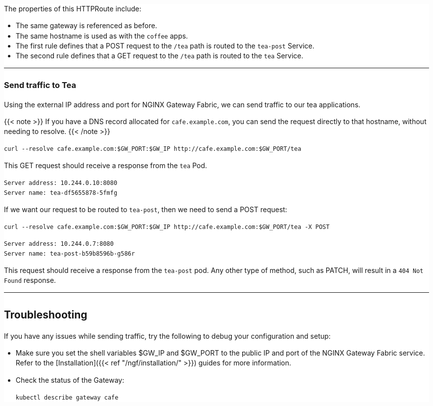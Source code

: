 The properties of this HTTPRoute include:

- The same gateway is referenced as before.
- The same hostname is used as with the `coffee` apps.
- The first rule defines that a POST request to the `/tea` path is routed to the `tea-post` Service.
- The second rule defines that a GET request to the `/tea` path is routed to the `tea` Service.

---

### Send traffic to Tea

Using the external IP address and port for NGINX Gateway Fabric, we can send traffic to our tea applications.

{{< note >}} If you have a DNS record allocated for `cafe.example.com`, you can send the request directly to that hostname, without needing to resolve. {{< /note >}}

```shell
curl --resolve cafe.example.com:$GW_PORT:$GW_IP http://cafe.example.com:$GW_PORT/tea
```

This GET request should receive a response from the `tea` Pod.

```text
Server address: 10.244.0.10:8080
Server name: tea-df5655878-5fmfg
```

If we want our request to be routed to `tea-post`, then we need to send a POST request:

```shell
curl --resolve cafe.example.com:$GW_PORT:$GW_IP http://cafe.example.com:$GW_PORT/tea -X POST
```

```text
Server address: 10.244.0.7:8080
Server name: tea-post-b59b8596b-g586r
```

This request should receive a response from the `tea-post` pod. Any other type of method, such as PATCH, will result in a `404 Not Found` response.

---

## Troubleshooting

If you have any issues while sending traffic, try the following to debug your configuration and setup:

- Make sure you set the shell variables $GW_IP and $GW_PORT to the public IP and port of the NGINX Gateway Fabric service. Refer to the [Installation]({{< ref "/ngf/installation/" >}}) guides for more information.

- Check the status of the Gateway:

  ```shell
  kubectl describe gateway cafe
  ```
